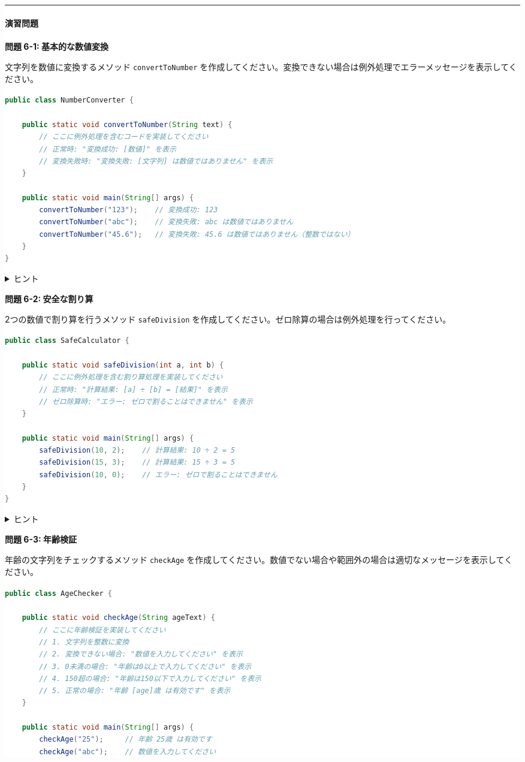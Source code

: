 ***

#### 演習問題

**問題 6-1: 基本的な数値変換**

文字列を数値に変換するメソッド `convertToNumber` を作成してください。変換できない場合は例外処理でエラーメッセージを表示してください。

```java
public class NumberConverter {
    
    public static void convertToNumber(String text) {
        // ここに例外処理を含むコードを実装してください
        // 正常時: "変換成功: [数値]" を表示
        // 変換失敗時: "変換失敗: [文字列] は数値ではありません" を表示
    }
    
    public static void main(String[] args) {
        convertToNumber("123");    // 変換成功: 123
        convertToNumber("abc");    // 変換失敗: abc は数値ではありません
        convertToNumber("45.6");   // 変換失敗: 45.6 は数値ではありません（整数ではない）
    }
}
```

<details><summary>ヒント</summary></details>

**問題 6-2: 安全な割り算**

2つの数値で割り算を行うメソッド `safeDivision` を作成してください。ゼロ除算の場合は例外処理を行ってください。

```java
public class SafeCalculator {
    
    public static void safeDivision(int a, int b) {
        // ここに例外処理を含む割り算処理を実装してください
        // 正常時: "計算結果: [a] ÷ [b] = [結果]" を表示
        // ゼロ除算時: "エラー: ゼロで割ることはできません" を表示
    }
    
    public static void main(String[] args) {
        safeDivision(10, 2);    // 計算結果: 10 ÷ 2 = 5
        safeDivision(15, 3);    // 計算結果: 15 ÷ 3 = 5
        safeDivision(10, 0);    // エラー: ゼロで割ることはできません
    }
}
```

<details><summary>ヒント</summary></details>

**問題 6-3: 年齢検証**

年齢の文字列をチェックするメソッド `checkAge` を作成してください。数値でない場合や範囲外の場合は適切なメッセージを表示してください。

```java
public class AgeChecker {
    
    public static void checkAge(String ageText) {
        // ここに年齢検証を実装してください
        // 1. 文字列を整数に変換
        // 2. 変換できない場合: "数値を入力してください" を表示
        // 3. 0未満の場合: "年齢は0以上で入力してください" を表示
        // 4. 150超の場合: "年齢は150以下で入力してください" を表示
        // 5. 正常の場合: "年齢 [age]歳 は有効です" を表示
    }
    
    public static void main(String[] args) {
        checkAge("25");     // 年齢 25歳 は有効です
        checkAge("abc");    // 数値を入力してください
```